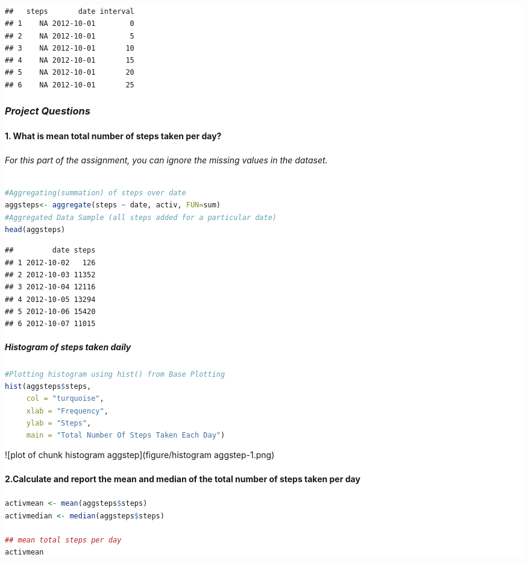 ```
##   steps       date interval
## 1    NA 2012-10-01        0
## 2    NA 2012-10-01        5
## 3    NA 2012-10-01       10
## 4    NA 2012-10-01       15
## 5    NA 2012-10-01       20
## 6    NA 2012-10-01       25
```
### _Project Questions_
#### 1. What is mean total number of steps taken per day?
###### For this part of the assignment, you can ignore the missing values in the dataset.

```r
#Aggregating(summation) of steps over date
aggsteps<- aggregate(steps ~ date, activ, FUN=sum)
#Aggregated Data Sample (all steps added for a particular date)
head(aggsteps)
```

```
##         date steps
## 1 2012-10-02   126
## 2 2012-10-03 11352
## 3 2012-10-04 12116
## 4 2012-10-05 13294
## 5 2012-10-06 15420
## 6 2012-10-07 11015
```
##### Histogram of steps taken daily

```r
#Plotting histogram using hist() from Base Plotting
hist(aggsteps$steps, 
     col = "turquoise", 
     xlab = "Frequency", 
     ylab = "Steps",
     main = "Total Number Of Steps Taken Each Day")
```

![plot of chunk histogram aggstep](figure/histogram aggstep-1.png)


#### 2.Calculate and report the mean and median of the total number of steps taken per day


```r
activmean <- mean(aggsteps$steps)
activmedian <- median(aggsteps$steps)

## mean total steps per day
activmean
```

